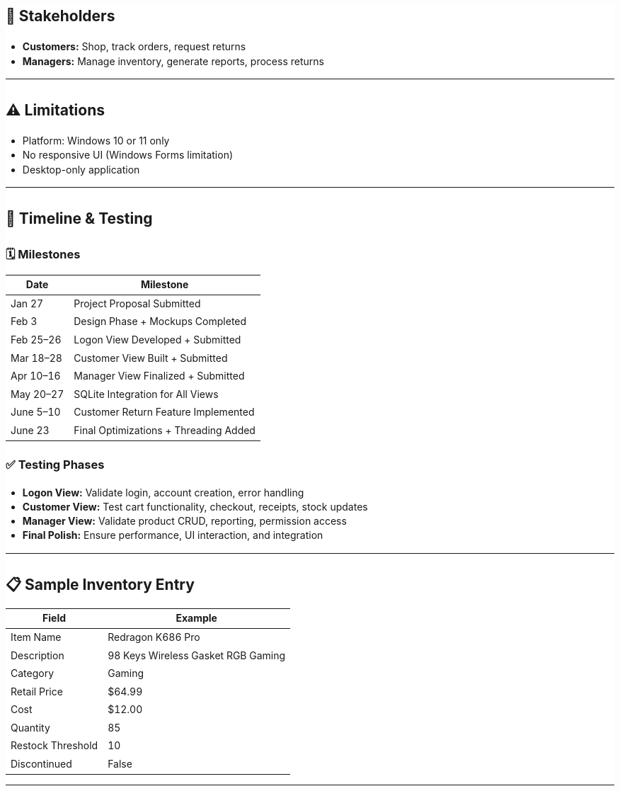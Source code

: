 
## 👥 Stakeholders
- **Customers:** Shop, track orders, request returns  
- **Managers:** Manage inventory, generate reports, process returns  

---

## ⚠️ Limitations
- Platform: Windows 10 or 11 only  
- No responsive UI (Windows Forms limitation)  
- Desktop-only application  

---


## 🧪 Timeline & Testing

### 🗓️ Milestones
| Date       | Milestone                                |
|------------|-------------------------------------------|
| Jan 27     | Project Proposal Submitted                |
| Feb 3      | Design Phase + Mockups Completed          |
| Feb 25–26  | Logon View Developed + Submitted          |
| Mar 18–28  | Customer View Built + Submitted           |
| Apr 10–16  | Manager View Finalized + Submitted        |
| May 20–27  | SQLite Integration for All Views          |
| June 5–10  | Customer Return Feature Implemented       |
| June 23    | Final Optimizations + Threading Added     |

### ✅ Testing Phases
- **Logon View:** Validate login, account creation, error handling  
- **Customer View:** Test cart functionality, checkout, receipts, stock updates  
- **Manager View:** Validate product CRUD, reporting, permission access  
- **Final Polish:** Ensure performance, UI interaction, and integration

---

## 📋 Sample Inventory Entry
| Field              | Example                             |
|-------------------|-------------------------------------|
| Item Name          | Redragon K686 Pro                   |
| Description        | 98 Keys Wireless Gasket RGB Gaming |
| Category           | Gaming                              |
| Retail Price       | $64.99                              |
| Cost               | $12.00                              |
| Quantity           | 85                                  |
| Restock Threshold  | 10                                  |
| Discontinued       | False                               |

---
